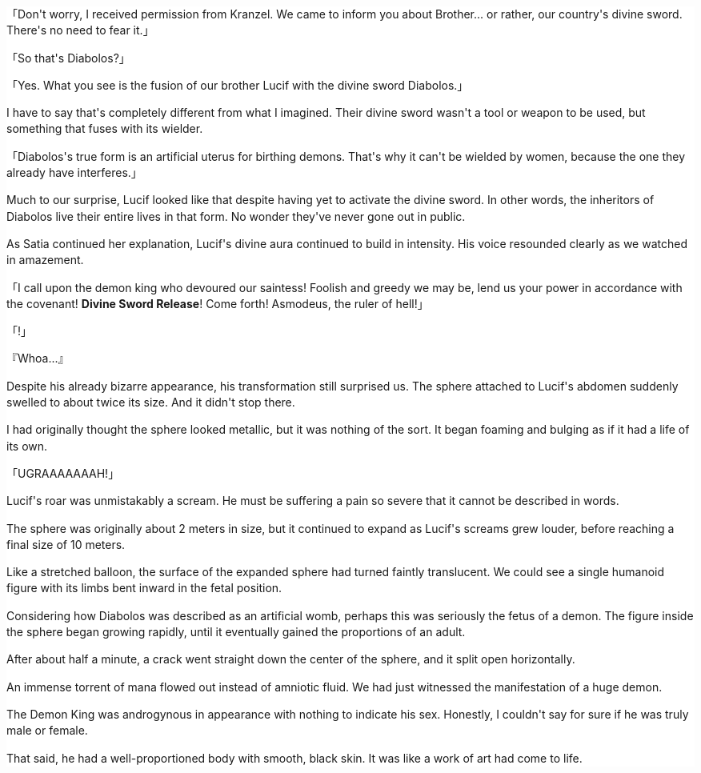 「Don't worry, I received permission from Kranzel. We came to inform you about Brother... or rather, our country's divine sword. There's no need to fear it.」

「So that's Diabolos?」

「Yes. What you see is the fusion of our brother Lucif with the divine sword Diabolos.」

I have to say that's completely different from what I imagined. Their divine sword wasn't a tool or weapon to be used, but something that fuses with its wielder.

「Diabolos's true form is an artificial uterus for birthing demons. That's why it can't be wielded by women, because the one they already have interferes.」

Much to our surprise, Lucif looked like that despite having yet to activate the divine sword. In other words, the inheritors of Diabolos live their entire lives in that form. No wonder they've never gone out in public.

As Satia continued her explanation, Lucif's divine aura continued to build in intensity. His voice resounded clearly as we watched in amazement.

「I call upon the demon king who devoured our saintess! Foolish and greedy we may be, lend us your power in accordance with the covenant! **Divine Sword Release**! Come forth! Asmodeus, the ruler of hell!」

「!」

『Whoa...』

Despite his already bizarre appearance, his transformation still surprised us. The sphere attached to Lucif's abdomen suddenly swelled to about twice its size. And it didn't stop there.

I had originally thought the sphere looked metallic, but it was nothing of the sort. It began foaming and bulging as if it had a life of its own.

「UGRAAAAAAAH!」

Lucif's roar was unmistakably a scream. He must be suffering a pain so severe that it cannot be described in words.

The sphere was originally about 2 meters in size, but it continued to expand as Lucif's screams grew louder, before reaching a final size of 10 meters.

Like a stretched balloon, the surface of the expanded sphere had turned faintly translucent. We could see a single humanoid figure with its limbs bent inward in the fetal position.

Considering how Diabolos was described as an artificial womb, perhaps this was seriously the fetus of a demon. The figure inside the sphere began growing rapidly, until it eventually gained the proportions of an adult.

After about half a minute, a crack went straight down the center of the sphere, and it split open horizontally.

An immense torrent of mana flowed out instead of amniotic fluid. We had just witnessed the manifestation of a huge demon.

The Demon King was androgynous in appearance with nothing to indicate his sex. Honestly, I couldn't say for sure if he was truly male or female.

That said, he had a well-proportioned body with smooth, black skin. It was like a work of art had come to life.

